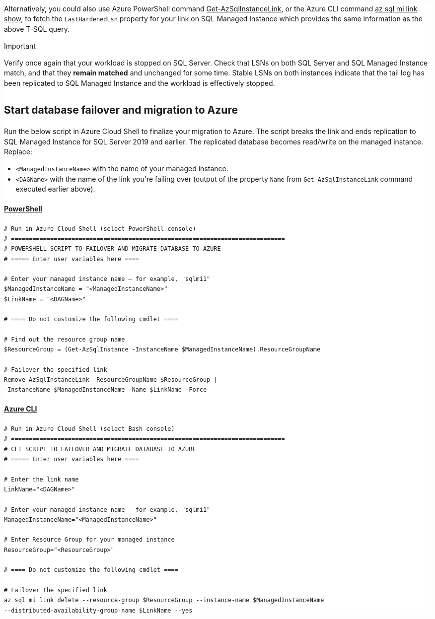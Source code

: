 Alternatively, you could also use Azure PowerShell command [Get-AzSqlInstanceLink](/powershell/module/az.sql/get-azsqlinstancelink), or the Azure CLI command [az sql mi link show](/cli/azure/sql/mi/link#az-sql-mi-link-show), to fetch the `LastHardenedLsn` property for your link on SQL Managed Instance which provides the same information as the above T-SQL query.


> [!IMPORTANT]
> Verify once again that your workload is stopped on SQL Server. Check that LSNs on both SQL Server and SQL Managed Instance match, and that they **remain matched** and unchanged for some time. Stable LSNs on both instances indicate that the tail log has been replicated to SQL Managed Instance and the workload is effectively stopped.

## Start database failover and migration to Azure

Run the below script in Azure Cloud Shell to finalize your migration to Azure. The script breaks the link and ends replication to SQL Managed Instance for SQL Server 2019 and earlier. The replicated database becomes read/write on the managed instance. Replace:
- `<ManagedInstanceName>` with the name of your managed instance. 
- `<DAGName>` with the name of the link you're failing over (output of the property `Name` from `Get-AzSqlInstanceLink` command executed earlier above).

#### [PowerShell](#tab/powershell)

```powershell-interactive
# Run in Azure Cloud Shell (select PowerShell console) 
# =============================================================================
# POWERSHELL SCRIPT TO FAILOVER AND MIGRATE DATABASE TO AZURE
# ===== Enter user variables here ====

# Enter your managed instance name – for example, "sqlmi1"
$ManagedInstanceName = "<ManagedInstanceName>"
$LinkName = "<DAGName>"

# ==== Do not customize the following cmdlet ====

# Find out the resource group name
$ResourceGroup = (Get-AzSqlInstance -InstanceName $ManagedInstanceName).ResourceGroupName

# Failover the specified link
Remove-AzSqlInstanceLink -ResourceGroupName $ResourceGroup |
-InstanceName $ManagedInstanceName -Name $LinkName -Force
```

#### [Azure CLI](#tab/azure-cli)

```azurecli-interactive
# Run in Azure Cloud Shell (select Bash console) 
# ============================================================================= 
# CLI SCRIPT TO FAILOVER AND MIGRATE DATABASE TO AZURE 
# ===== Enter user variables here ==== 

# Enter the link name 
LinkName="<DAGName>" 

# Enter your managed instance name – for example, "sqlmi1" 
ManagedInstanceName="<ManagedInstanceName>" 
 
# Enter Resource Group for your managed instance
ResourceGroup="<ResourceGroup>" 

# ==== Do not customize the following cmdlet ====  

# Failover the specified link 
az sql mi link delete --resource-group $ResourceGroup --instance-name $ManagedInstanceName
--distributed-availability-group-name $LinkName --yes 
```
